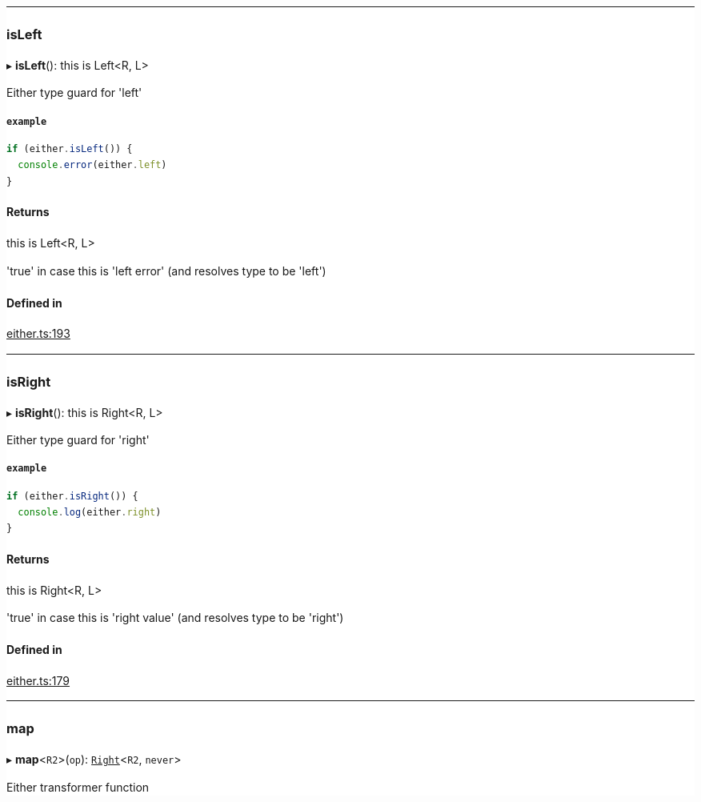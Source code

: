 ___

### isLeft

▸ **isLeft**(): this is Left<R, L\>

Either type guard for 'left'

**`example`**
```typescript
if (either.isLeft()) {
  console.error(either.left)
}
```

#### Returns

this is Left<R, L\>

'true' in case this is 'left error' (and resolves type to be 'left')

#### Defined in

[either.ts:193](https://github.com/lammonaaf/t-tasks/blob/69289b9/src/either.ts#L193)

___

### isRight

▸ **isRight**(): this is Right<R, L\>

Either type guard for 'right'

**`example`**
```typescript
if (either.isRight()) {
  console.log(either.right)
}
```

#### Returns

this is Right<R, L\>

'true' in case this is 'right value' (and resolves type to be 'right')

#### Defined in

[either.ts:179](https://github.com/lammonaaf/t-tasks/blob/69289b9/src/either.ts#L179)

___

### map

▸ **map**<`R2`\>(`op`): [`Right`](Right.md)<`R2`, `never`\>

Either transformer function
